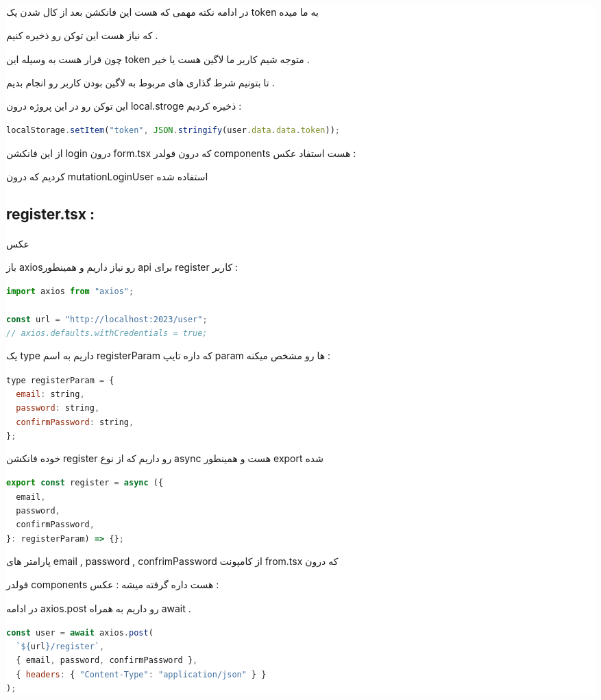 در ادامه نکته مهمی که هست این فانکشن بعد از کال شدن یک token به ما میده

که نیاز هست این توکن رو ذخیره کنیم .

چون قرار هست به وسیله این token متوجه شیم کاربر ما لاگین هست یا خیر .

تا بتونیم شرط گذاری های مربوط به لاگین بودن کاربر رو انجام بدیم .

این توکن رو در این پروژه درون local.stroge ذخیره کردیم :

```javascript
localStorage.setItem("token", JSON.stringify(user.data.data.token));
```

از این فانکشن login درون form.tsx که درون فولدر components هست استفاد
عکس :

کردیم که درون mutationLoginUser استفاده شده

## register.tsx :

عکس

باز axiosرو نیاز داریم و همینطور api برای register کاربر :

```javascript
import axios from "axios";

const url = "http://localhost:2023/user";
// axios.defaults.withCredentials = true;
```

یک type داریم به اسم registerParam که داره تایپ param ها رو مشخص میکنه :

```javascript
type registerParam = {
  email: string,
  password: string,
  confirmPassword: string,
};
```

خوده فانکشن register رو داریم که از نوع async هست و همینطور export شده

```javascript
export const register = async ({
  email,
  password,
  confirmPassword,
}: registerParam) => {};
```

پارامتر های email , password , confrimPassword از کامپونت from.tsx که درون

فولدر components هست داره گرفته میشه :
عکس :

در ادامه axios.post رو داریم به همراه await .

```javascript
const user = await axios.post(
  `${url}/register`,
  { email, password, confirmPassword },
  { headers: { "Content-Type": "application/json" } }
);
```
